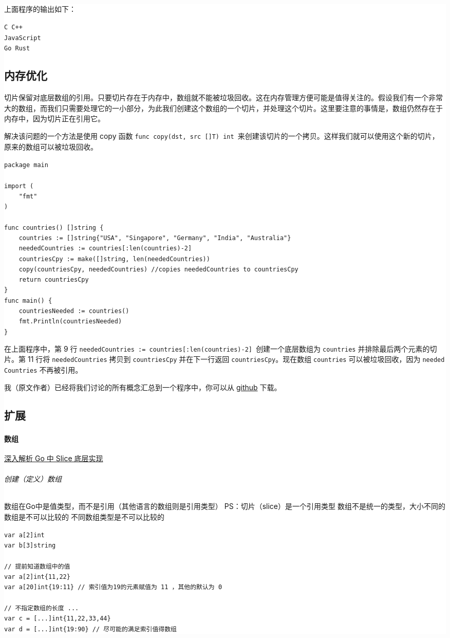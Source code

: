 ```golang
```

上面程序的输出如下：

```golang
C C++  
JavaScript  
Go Rust  
```

## 内存优化  

切片保留对底层数组的引用。只要切片存在于内存中，数组就不能被垃圾回收。这在内存管理方便可能是值得关注的。假设我们有一个非常大的数组，而我们只需要处理它的一小部分，为此我们创建这个数组的一个切片，并处理这个切片。这里要注意的事情是，数组仍然存在于内存中，因为切片正在引用它。  

解决该问题的一个方法是使用 copy 函数 `func copy(dst, src []T) int `来创建该切片的一个拷贝。这样我们就可以使用这个新的切片，原来的数组可以被垃圾回收。  

```golang
package main

import (  
    "fmt"
)

func countries() []string {  
    countries := []string{"USA", "Singapore", "Germany", "India", "Australia"}
    neededCountries := countries[:len(countries)-2]
    countriesCpy := make([]string, len(neededCountries))
    copy(countriesCpy, neededCountries) //copies neededCountries to countriesCpy
    return countriesCpy
}
func main() {  
    countriesNeeded := countries()
    fmt.Println(countriesNeeded)
}
```

在上面程序中，第 9 行 `neededCountries := countries[:len(countries)-2] `创建一个底层数组为 `countries` 并排除最后两个元素的切片。第 11 行将 `neededCountries` 拷贝到 `countriesCpy` 并在下一行返回 `countriesCpy`。现在数组 `countries` 可以被垃圾回收，因为 `neededCountries` 不再被引用。  

我（原文作者）已经将我们讨论的所有概念汇总到一个程序中，你可以从 [github](https://github.com/golangbot/arraysandslices) 下载。  

## 扩展  

####  数组
[深入解析 Go 中 Slice 底层实现](https://halfrost.com/go_slice/)
###### 创建（定义）数组
数组在Go中是值类型，而不是引用（其他语言的数组则是引用类型）
PS：切片（slice）是一个引用类型
数组不是统一的类型，大小不同的数组是不可以比较的
不同数组类型是不可以比较的
```golang
var a[2]int
var b[3]string

// 提前知道数组中的值
var a[2]int{11,22}
var a[20]int{19:11} // 索引值为19的元素赋值为 11 ，其他的默认为 0

// 不指定数组的长度 ...
var c = [...]int{11,22,33,44}
var d = [...]int{19:90} // 尽可能的满足索引值得数组
```
